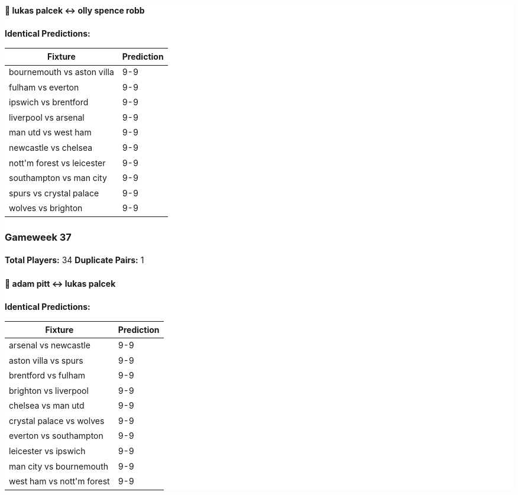 #### 🔴 lukas palcek ↔ olly spence robb

**Identical Predictions:**

| Fixture | Prediction |
|---------|------------|
| bournemouth vs aston villa | 9-9 |
| fulham vs everton | 9-9 |
| ipswich vs brentford | 9-9 |
| liverpool vs arsenal | 9-9 |
| man utd vs west ham | 9-9 |
| newcastle vs chelsea | 9-9 |
| nott'm forest vs leicester | 9-9 |
| southampton vs man city | 9-9 |
| spurs vs crystal palace | 9-9 |
| wolves vs brighton | 9-9 |

### Gameweek 37

**Total Players:** 34
**Duplicate Pairs:** 1

#### 🔴 adam pitt ↔ lukas palcek

**Identical Predictions:**

| Fixture | Prediction |
|---------|------------|
| arsenal vs newcastle | 9-9 |
| aston villa vs spurs | 9-9 |
| brentford vs fulham | 9-9 |
| brighton vs liverpool | 9-9 |
| chelsea vs man utd | 9-9 |
| crystal palace vs wolves | 9-9 |
| everton vs southampton | 9-9 |
| leicester vs ipswich | 9-9 |
| man city vs bournemouth | 9-9 |
| west ham vs nott'm forest | 9-9 |
